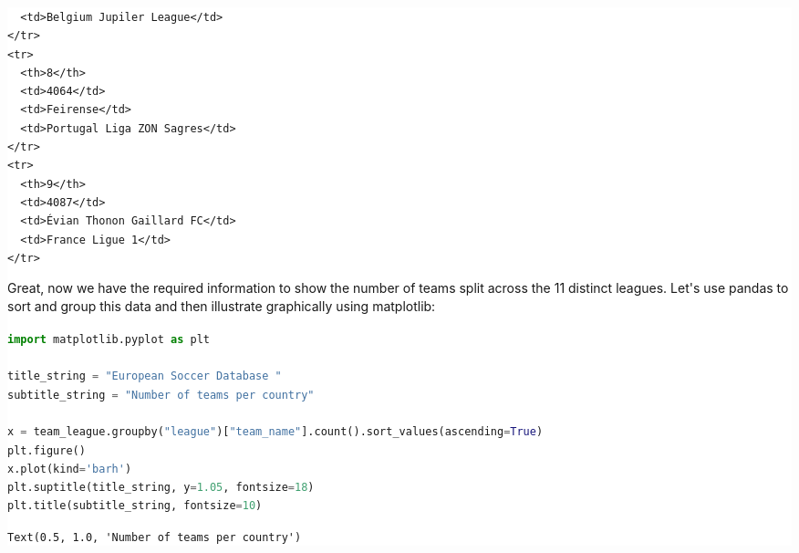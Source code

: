       <td>Belgium Jupiler League</td>
    </tr>
    <tr>
      <th>8</th>
      <td>4064</td>
      <td>Feirense</td>
      <td>Portugal Liga ZON Sagres</td>
    </tr>
    <tr>
      <th>9</th>
      <td>4087</td>
      <td>Évian Thonon Gaillard FC</td>
      <td>France Ligue 1</td>
    </tr>
  </tbody>
</table>
</div>



Great, now we have the required information to show the number of teams split across the 11 distinct leagues. Let's use pandas to sort and group this data and then illustrate graphically using matplotlib:


```python
import matplotlib.pyplot as plt

title_string = "European Soccer Database "
subtitle_string = "Number of teams per country"

x = team_league.groupby("league")["team_name"].count().sort_values(ascending=True)
plt.figure()
x.plot(kind='barh')
plt.suptitle(title_string, y=1.05, fontsize=18)
plt.title(subtitle_string, fontsize=10)
```




    Text(0.5, 1.0, 'Number of teams per country')




    
